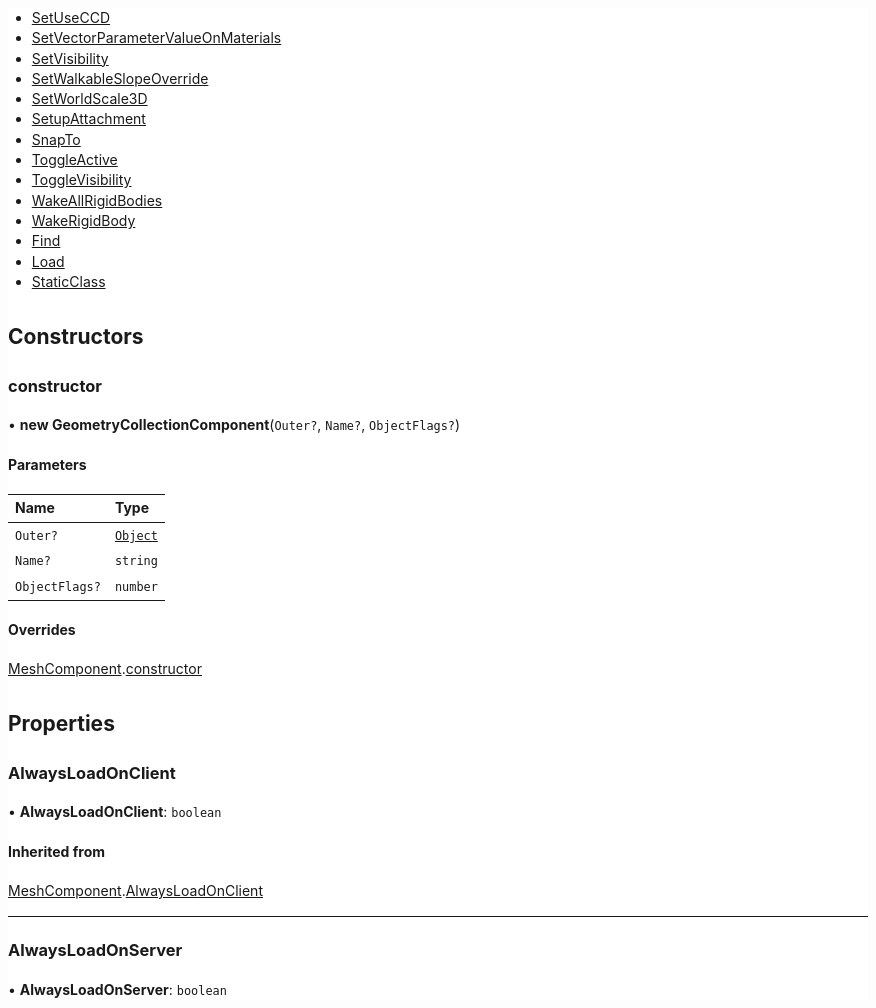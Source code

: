 - [SetUseCCD](ue_ue.GeometryCollectionComponent.md#setuseccd)
- [SetVectorParameterValueOnMaterials](ue_ue.GeometryCollectionComponent.md#setvectorparametervalueonmaterials)
- [SetVisibility](ue_ue.GeometryCollectionComponent.md#setvisibility)
- [SetWalkableSlopeOverride](ue_ue.GeometryCollectionComponent.md#setwalkableslopeoverride)
- [SetWorldScale3D](ue_ue.GeometryCollectionComponent.md#setworldscale3d)
- [SetupAttachment](ue_ue.GeometryCollectionComponent.md#setupattachment)
- [SnapTo](ue_ue.GeometryCollectionComponent.md#snapto)
- [ToggleActive](ue_ue.GeometryCollectionComponent.md#toggleactive)
- [ToggleVisibility](ue_ue.GeometryCollectionComponent.md#togglevisibility)
- [WakeAllRigidBodies](ue_ue.GeometryCollectionComponent.md#wakeallrigidbodies)
- [WakeRigidBody](ue_ue.GeometryCollectionComponent.md#wakerigidbody)
- [Find](ue_ue.GeometryCollectionComponent.md#find)
- [Load](ue_ue.GeometryCollectionComponent.md#load)
- [StaticClass](ue_ue.GeometryCollectionComponent.md#staticclass)

## Constructors

### constructor

• **new GeometryCollectionComponent**(`Outer?`, `Name?`, `ObjectFlags?`)

#### Parameters

| Name | Type |
| :------ | :------ |
| `Outer?` | [`Object`](ue_ue.Object.md) |
| `Name?` | `string` |
| `ObjectFlags?` | `number` |

#### Overrides

[MeshComponent](ue_ue.MeshComponent.md).[constructor](ue_ue.MeshComponent.md#constructor)

## Properties

### AlwaysLoadOnClient

• **AlwaysLoadOnClient**: `boolean`

#### Inherited from

[MeshComponent](ue_ue.MeshComponent.md).[AlwaysLoadOnClient](ue_ue.MeshComponent.md#alwaysloadonclient)

___

### AlwaysLoadOnServer

• **AlwaysLoadOnServer**: `boolean`
